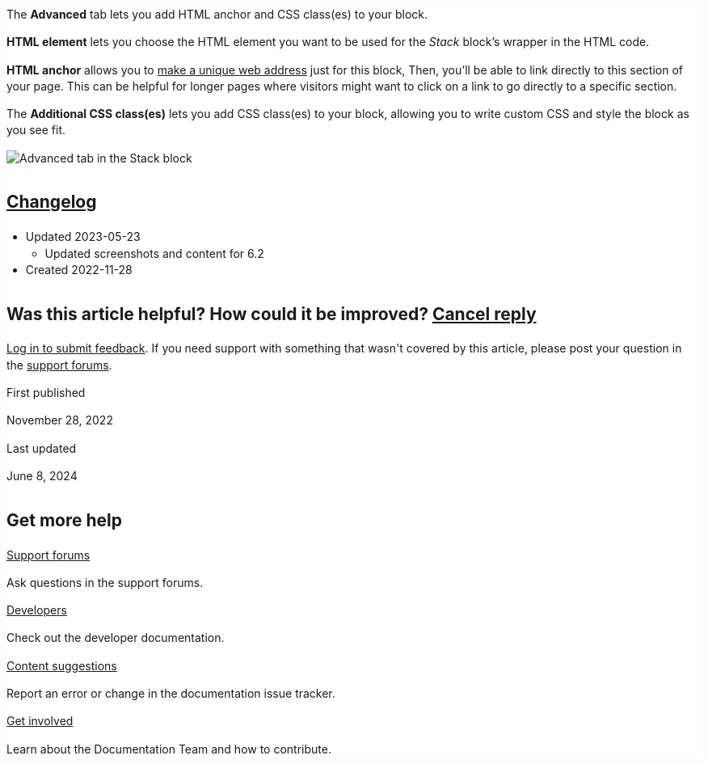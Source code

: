 The **Advanced** tab lets you add HTML anchor and CSS class(es) to your block.

**HTML element** lets you choose the HTML element you want to be used for the _Stack_ block’s wrapper in the HTML code.

**HTML anchor** allows you to [make a unique web address](https://wordpress.org/documentation/article/page-jumps/) just for this block, Then, you’ll be able to link directly to this section of your page. This can be helpful for longer pages where visitors might want to click on a link to go directly to a specific section.

The **Additional CSS class(es)** lets you add CSS class(es) to your block, allowing you to write custom CSS and style the block as you see fit.

![Advanced tab in the Stack block](https://wordpress.org/documentation/files/2022/11/Screenshot-2022-11-28-at-8.40.21-AM.png)

## [Changelog](https://wordpress.org/documentation/article/stack-block/\#changelog)

- Updated 2023-05-23
  - Updated screenshots and content for 6.2
- Created 2022-11-28

## Was this article helpful? How could it be improved? [Cancel reply](https://wordpress.org/documentation/article/stack-block/\#respond)

[Log in to submit feedback](https://login.wordpress.org/?redirect_to=https%3A%2F%2Fwordpress.org%2Fdocumentation%2Farticle%2Fstack-block%2F&locale=en_US). If you need support with something that wasn't covered by this article, please post your question in the [support forums](https://wordpress.org/support/forums/).

First published

November 28, 2022

Last updated

June 8, 2024

## Get more help

[Support forums](https://wordpress.org/support/forums/)

Ask questions in the support forums.

[Developers](https://developer.wordpress.org/)

Check out the developer documentation.

[Content suggestions](https://github.com/WordPress/Documentation-Issue-Tracker/issues)

Report an error or change in the documentation issue tracker.

[Get involved](https://make.wordpress.org/docs/)

Learn about the Documentation Team and how to contribute.